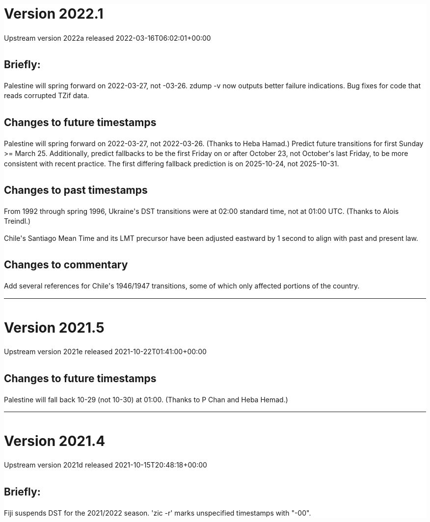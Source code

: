 # Version 2022.1
Upstream version 2022a released 2022-03-16T06:02:01+00:00

## Briefly:

Palestine will spring forward on 2022-03-27, not -03-26. zdump -v now outputs
better failure indications. Bug fixes for code that reads corrupted TZif data.

## Changes to future timestamps

Palestine will spring forward on 2022-03-27, not 2022-03-26. (Thanks to Heba
Hamad.)  Predict future transitions for first Sunday >= March 25.  Additionally,
predict fallbacks to be the first Friday on or after October 23, not October's
last Friday, to be more consistent with recent practice.  The first differing
fallback prediction is on 2025-10-24, not 2025-10-31.

## Changes to past timestamps

From 1992 through spring 1996, Ukraine's DST transitions were at 02:00 standard
time, not at 01:00 UTC.  (Thanks to Alois Treindl.)

Chile's Santiago Mean Time and its LMT precursor have been adjusted eastward by
1 second to align with past and present law.

## Changes to commentary

Add several references for Chile's 1946/1947 transitions, some of which only
affected portions of the country.

---

# Version 2021.5
Upstream version 2021e released 2021-10-22T01:41:00+00:00

## Changes to future timestamps

Palestine will fall back 10-29 (not 10-30) at 01:00. (Thanks to P Chan and Heba
Hemad.)

---

# Version 2021.4
Upstream version 2021d released 2021-10-15T20:48:18+00:00

## Briefly:

Fiji suspends DST for the 2021/2022 season. 'zic -r' marks unspecified
timestamps with "-00".
